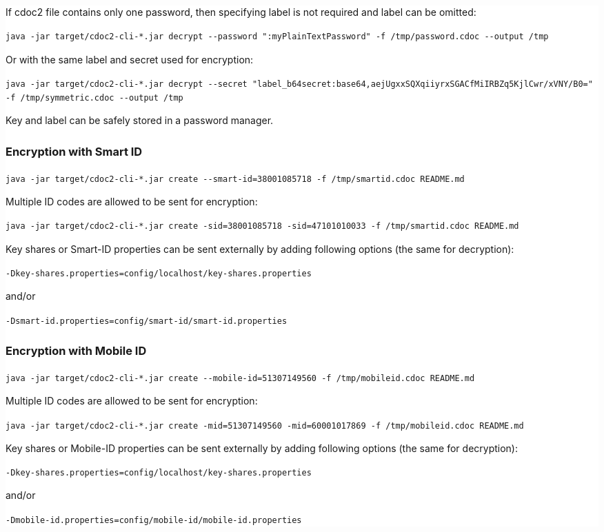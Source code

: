 If cdoc2 file contains only one password, then specifying label is not required and label can be omitted:
```
java -jar target/cdoc2-cli-*.jar decrypt --password ":myPlainTextPassword" -f /tmp/password.cdoc --output /tmp
```


Or with the same label and secret used for encryption:
```
java -jar target/cdoc2-cli-*.jar decrypt --secret "label_b64secret:base64,aejUgxxSQXqiiyrxSGACfMiIRBZq5KjlCwr/xVNY/B0=" -f /tmp/symmetric.cdoc --output /tmp
```

Key and label can be safely stored in a password manager.


### Encryption with Smart ID

```
java -jar target/cdoc2-cli-*.jar create --smart-id=38001085718 -f /tmp/smartid.cdoc README.md
```

Multiple ID codes are allowed to be sent for encryption:

```
java -jar target/cdoc2-cli-*.jar create -sid=38001085718 -sid=47101010033 -f /tmp/smartid.cdoc README.md
```

Key shares or Smart-ID properties can be sent externally by adding following options (the same 
for decryption):

`-Dkey-shares.properties=config/localhost/key-shares.properties`

and/or

`-Dsmart-id.properties=config/smart-id/smart-id.properties`


### Encryption with Mobile ID

```
java -jar target/cdoc2-cli-*.jar create --mobile-id=51307149560 -f /tmp/mobileid.cdoc README.md
```

Multiple ID codes are allowed to be sent for encryption:

```
java -jar target/cdoc2-cli-*.jar create -mid=51307149560 -mid=60001017869 -f /tmp/mobileid.cdoc README.md
```

Key shares or Mobile-ID properties can be sent externally by adding following options (the same
for decryption):

`-Dkey-shares.properties=config/localhost/key-shares.properties`

and/or

`-Dmobile-id.properties=config/mobile-id/mobile-id.properties`
